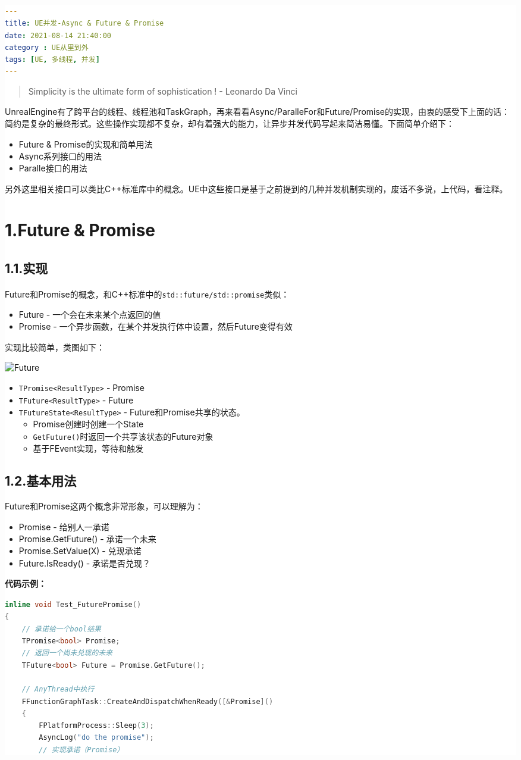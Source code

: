 ```yaml
---
title: UE并发-Async & Future & Promise
date: 2021-08-14 21:40:00
category : UE从里到外
tags: [UE, 多线程, 并发]
---
```


> Simplicity is the ultimate form of sophistication ! -  Leonardo Da Vinci

UnrealEngine有了跨平台的线程、线程池和TaskGraph，再来看看Async/ParalleFor和Future/Promise的实现，由衷的感受下上面的话：简约是复杂的最终形式。这些操作实现都不复杂，却有着强大的能力，让异步并发代码写起来简洁易懂。下面简单介绍下：

* Future & Promise的实现和简单用法
* Async系列接口的用法
* Paralle接口的用法

另外这里相关接口可以类比C++标准库中的概念。UE中这些接口是基于之前提到的几种并发机制实现的，废话不多说，上代码，看注释。

# 1.Future & Promise

## 1.1.实现

Future和Promise的概念，和C++标准中的`std::future/std::promise`类似：

* Future - 一个会在未来某个点返回的值
* Promise - 一个异步函数，在某个并发执行体中设置，然后Future变得有效

实现比较简单，类图如下：

![Future](/images/ue/future.png)

* `TPromise<ResultType>` - Promise
* `TFuture<ResultType>` - Future
* `TFutureState<ResultType>` - Future和Promise共享的状态。
    * Promise创建时创建一个State
    * `GetFuture()`时返回一个共享该状态的Future对象
    * 基于FEvent实现，等待和触发




## 1.2.基本用法

Future和Promise这两个概念非常形象，可以理解为：

* Promise - 给别人一承诺
* Promise.GetFuture() - 承诺一个未来
* Promise.SetValue(X) - 兑现承诺
* Future.IsReady() - 承诺是否兑现？

**代码示例：**

```c++
inline void Test_FuturePromise()
{
    // 承诺给一个bool结果
    TPromise<bool> Promise;
    // 返回一个尚未兑现的未来
    TFuture<bool> Future = Promise.GetFuture();

    // AnyThread中执行
    FFunctionGraphTask::CreateAndDispatchWhenReady([&Promise]()
    {
        FPlatformProcess::Sleep(3);
        AsyncLog("do the promise");
        // 实现承诺（Promise）
```